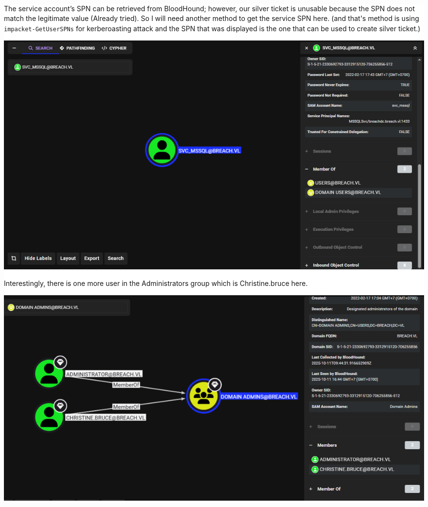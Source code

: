 The service account’s SPN can be retrieved from BloodHound; however, our silver ticket is unusable because the SPN does not match the legitimate value (Already tried). So I will need another method to get the service SPN here. (and that's method is using `impacket-GetUserSPNs` for kerberoasting attack and the SPN that was displayed is the one that can be used to create silver ticket.)

![1104efef1e75ddbd5de9179789677a1e.png](/resources/1104efef1e75ddbd5de9179789677a1e.png)

Interestingly, there is one more user in the Administrators group which is Christine.bruce here.

![1ddd64e05c82687120b2059ffa02deaa.png](/resources/1ddd64e05c82687120b2059ffa02deaa.png)
